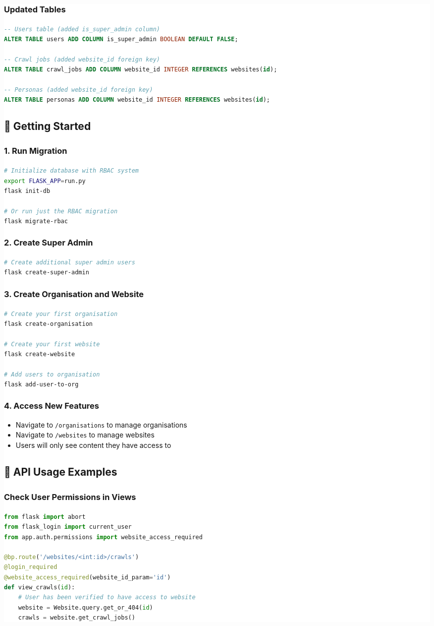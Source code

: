 ### Updated Tables

```sql
-- Users table (added is_super_admin column)
ALTER TABLE users ADD COLUMN is_super_admin BOOLEAN DEFAULT FALSE;

-- Crawl jobs (added website_id foreign key)
ALTER TABLE crawl_jobs ADD COLUMN website_id INTEGER REFERENCES websites(id);

-- Personas (added website_id foreign key)
ALTER TABLE personas ADD COLUMN website_id INTEGER REFERENCES websites(id);
```

## 🚀 Getting Started

### 1. Run Migration
```bash
# Initialize database with RBAC system
export FLASK_APP=run.py
flask init-db

# Or run just the RBAC migration
flask migrate-rbac
```

### 2. Create Super Admin
```bash
# Create additional super admin users
flask create-super-admin
```

### 3. Create Organisation and Website
```bash
# Create your first organisation
flask create-organisation

# Create your first website
flask create-website

# Add users to organisation
flask add-user-to-org
```

### 4. Access New Features
- Navigate to `/organisations` to manage organisations
- Navigate to `/websites` to manage websites
- Users will only see content they have access to

## 🔧 API Usage Examples

### Check User Permissions in Views
```python
from flask import abort
from flask_login import current_user
from app.auth.permissions import website_access_required

@bp.route('/websites/<int:id>/crawls')
@login_required
@website_access_required(website_id_param='id')
def view_crawls(id):
    # User has been verified to have access to website
    website = Website.query.get_or_404(id)
    crawls = website.get_crawl_jobs()
```